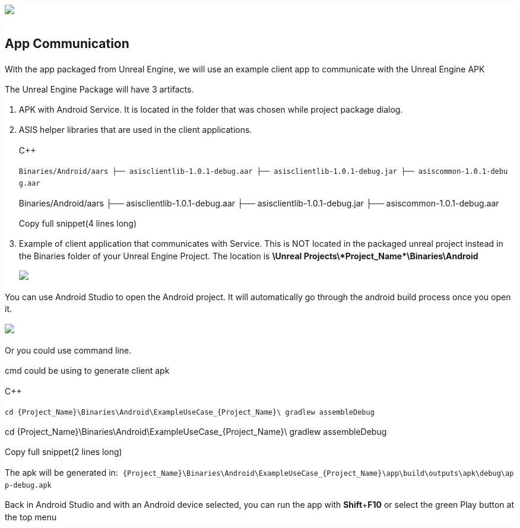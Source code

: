 [![](https://dev.epicgames.com/community/api/documentation/image/eac5dcfd-e7ed-4069-a5e9-fcb501e678e0?resizing_type=fit)](https://dev.epicgames.com/community/api/documentation/image/eac5dcfd-e7ed-4069-a5e9-fcb501e678e0?resizing_type=fit)

## App Communication

With the app packaged from Unreal Engine, we will use an example client app to communicate with the Unreal Engine APK

The Unreal Engine Package will have 3 artifacts.

1.  APK with Android Service. It is located in the folder that was chosen while project package dialog.
    
2.  ASIS helper libraries that are used in the client applications.
    
    C++
    
    `Binaries/Android/aars ├── asisclientlib-1.0.1-debug.aar ├── asisclientlib-1.0.1-debug.jar ├── asiscommon-1.0.1-debug.aar`
    
    Binaries/Android/aars ├── asisclientlib-1.0.1-debug.aar ├── asisclientlib-1.0.1-debug.jar ├── asiscommon-1.0.1-debug.aar
    
    Copy full snippet(4 lines long)
    
3.  Example of client application that communicates with Service. This is NOT located in the packaged unreal project instead in the Binaries folder of your Unreal Engine Project. The location is **\\Unreal Projects\\\*Project\_Name\*\\Binaries\\Android** 
    
    [![](https://dev.epicgames.com/community/api/documentation/image/7240fbaf-c22c-44f7-ad57-40208f75d637?resizing_type=fit)](https://dev.epicgames.com/community/api/documentation/image/7240fbaf-c22c-44f7-ad57-40208f75d637?resizing_type=fit)
    

You can use Android Studio to open the Android project. It will automatically go through the android build process once you open it. 

[![](https://dev.epicgames.com/community/api/documentation/image/31cd8da6-d2e9-4269-bcf3-4c727fcc8aad?resizing_type=fit)](https://dev.epicgames.com/community/api/documentation/image/31cd8da6-d2e9-4269-bcf3-4c727fcc8aad?resizing_type=fit)

Or you could use command line.

cmd could be using to generate client apk

C++

`cd {Project_Name}\Binaries\Android\ExampleUseCase_{Project_Name}\ gradlew assembleDebug`

cd {Project\_Name}\\Binaries\\Android\\ExampleUseCase\_{Project\_Name}\\ gradlew assembleDebug

Copy full snippet(2 lines long)

The apk will be generated in:  `{Project_Name}\Binaries\Android\ExampleUseCase_{Project_Name}\app\build\outputs\apk\debug\app-debug.apk`

Back in Android Studio and with an Android device selected, you can run the app with **Shift**+**F10** or select the green Play button at the top menu
